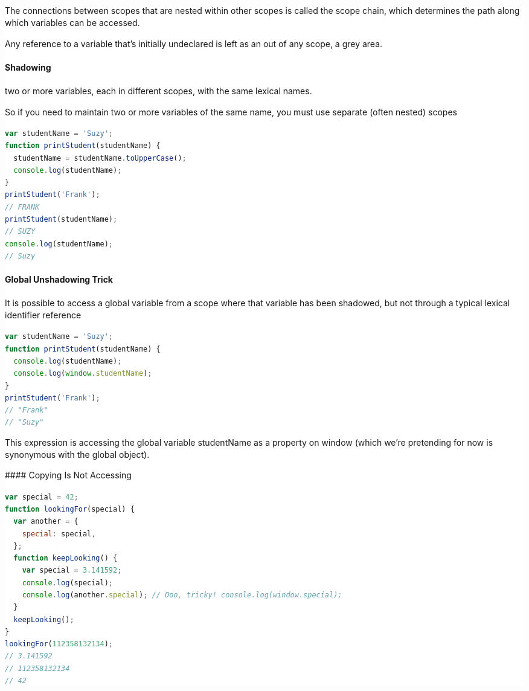 The connections between scopes that are nested within other scopes is called the scope chain, which determines the path along which variables can be accessed.

Any reference to a variable that’s initially undeclared is left as an out of any scope, a grey area.

#### Shadowing

two or more variables, each in different scopes, with the same lexical names.

So if you need to maintain two or more variables of the same name, you must use separate (often nested) scopes

```javascript
var studentName = 'Suzy';
function printStudent(studentName) {
  studentName = studentName.toUpperCase();
  console.log(studentName);
}
printStudent('Frank');
// FRANK
printStudent(studentName);
// SUZY
console.log(studentName);
// Suzy
```

#### Global Unshadowing Trick

It is possible to access a global variable from a scope where that variable has been shadowed, but not through a typical lexical identifier reference

```javascript
var studentName = 'Suzy';
function printStudent(studentName) {
  console.log(studentName);
  console.log(window.studentName);
}
printStudent('Frank');
// "Frank"
// "Suzy"
```

This expression is accessing the global variable studentName as a property on window (which we’re pretending for now is synonymous with the global object).

#### Copying Is Not Accessing

```jsx
var special = 42;
function lookingFor(special) {
  var another = {
    special: special,
  };
  function keepLooking() {
    var special = 3.141592;
    console.log(special);
    console.log(another.special); // Ooo, tricky! console.log(window.special);
  }
  keepLooking();
}
lookingFor(112358132134);
// 3.141592
// 112358132134
// 42
```
